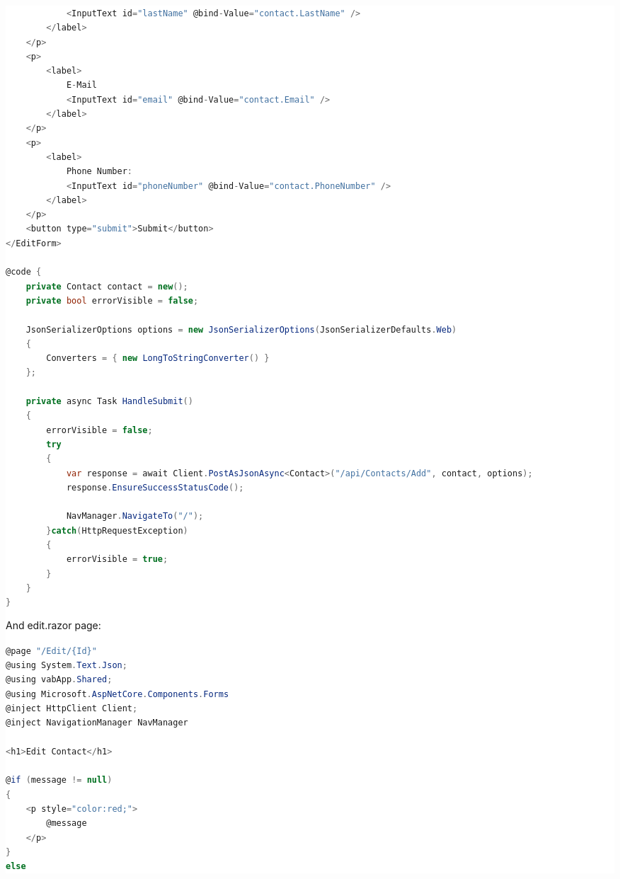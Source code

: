 ```cs
			<InputText id="lastName" @bind-Value="contact.LastName" />
		</label>
	</p>
	<p>
		<label>
			E-Mail
			<InputText id="email" @bind-Value="contact.Email" />
		</label>
	</p>
	<p>
		<label>
			Phone Number:
			<InputText id="phoneNumber" @bind-Value="contact.PhoneNumber" />
		</label>
	</p>
	<button type="submit">Submit</button>
</EditForm>

@code {
	private Contact contact = new();
	private bool errorVisible = false;

	JsonSerializerOptions options = new JsonSerializerOptions(JsonSerializerDefaults.Web)
	{
		Converters = { new LongToStringConverter() }
	};

	private async Task HandleSubmit()
	{
		errorVisible = false;
		try
		{
			var response = await Client.PostAsJsonAsync<Contact>("/api/Contacts/Add", contact, options);
			response.EnsureSuccessStatusCode();

			NavManager.NavigateTo("/");
		}catch(HttpRequestException)
		{
			errorVisible = true;
		}
	}
}
```

And edit.razor page:

```cs
@page "/Edit/{Id}"
@using System.Text.Json;
@using vabApp.Shared;
@using Microsoft.AspNetCore.Components.Forms
@inject HttpClient Client;
@inject NavigationManager NavManager

<h1>Edit Contact</h1>

@if (message != null)
{
	<p style="color:red;">
		@message
	</p>
}
else
```